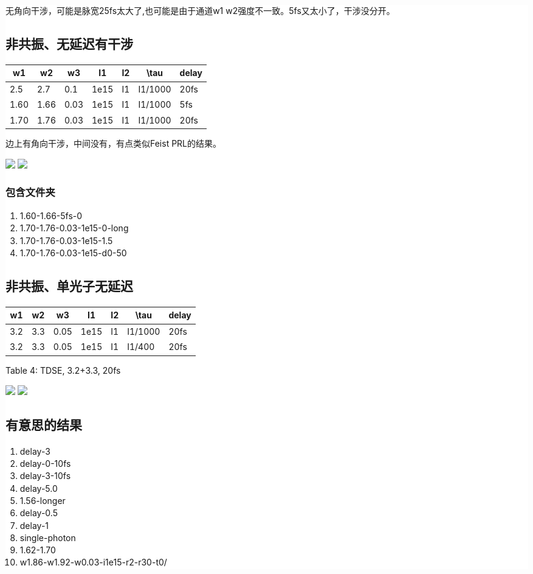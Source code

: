   无角向干涉，可能是脉宽25fs太大了,也可能是由于通道w1 w2强度不一致。5fs又太小了，干涉没分开。


    
## 非共振、无延迟有干涉

   | w1   | w2   | w3   | I1   | I2  | \tau    | delay |
   | ---- | ---- | ---- | ---- | --- | ------- | ----- |
   | 2.5  | 2.7  | 0.1  | 1e15 | I1  | I1/1000 | 20fs  |
   | 1.60 | 1.66 | 0.03 | 1e15 | I1  | I1/1000 | 5fs   |
   | 1.70 | 1.76 | 0.03 | 1e15 | I1  | I1/1000 | 20fs  |


   边上有角向干涉，中间没有，有点类似Feist PRL的结果。

   ![](figs/tdse-xuv+laser/2.5-2.7.png)
   ![](figs/tdse-xuv+laser/1.6-1.66.png)

    
### 包含文件夹

  1.  1.60-1.66-5fs-0
  2.  1.70-1.76-0.03-1e15-0-long
  3.  1.70-1.76-0.03-1e15-1.5
  4.  1.70-1.76-0.03-1e15-d0-50


## 非共振、单光子无延迟

   | w1  | w2  | w3   | I1   | I2  | \tau    | delay |
   | --- | --- | ---- | ---- | --- | ------- | ----- |
   | 3.2 | 3.3 | 0.05 | 1e15 | I1  | I1/1000 | 20fs  |
   | 3.2 | 3.3 | 0.05 | 1e15 | I1  | I1/400  | 20fs  |


   Table 4:  TDSE, 3.2+3.3, 20fs

   ![](figs/tdse-xuv+laser/single.png)
   ![](figs/tdse-xuv+laser/single20.png)

## 有意思的结果

   1.  delay-3
   2.  delay-0-10fs
   3.  delay-3-10fs
   4.  delay-5.0
   5.  1.56-longer
   6.  delay-0.5
   7.  delay-1
   8.  single-photon
   9.  1.62-1.70
   10. w1.86-w1.92-w0.03-i1e15-r2-r30-t0/